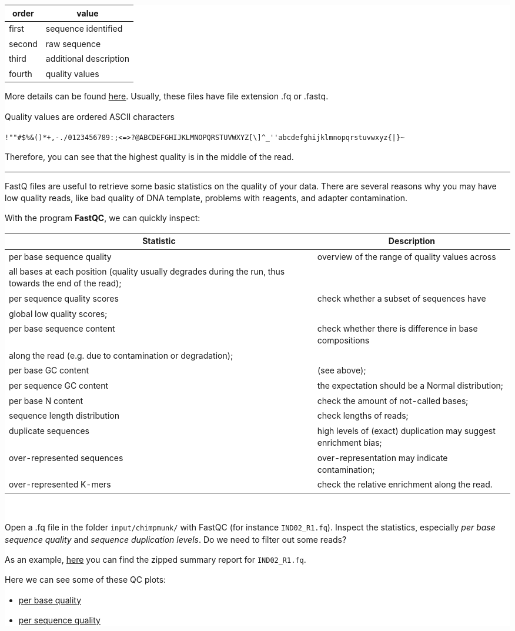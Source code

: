 order | value
----- | -----
first | sequence identified
second | raw sequence
third | additional description
fourth | quality values

More details can be found [here](http://maq.sourceforge.net/fastq.shtml).
Usually, these files have file extension .fq or .fastq.

Quality values are ordered ASCII characters

  `!""#$%&()*+,-./0123456789:;<=>?@ABCDEFGHIJKLMNOPQRSTUVWXYZ[\]^_''abcdefghijklmnopqrstuvwxyz{|}~`

Therefore, you can see that the highest quality is in the middle of the read.

-----------------

FastQ files are useful to retrieve some basic statistics on the quality of your data.
There are several reasons why you may have low quality reads, like bad quality of DNA template, problems with reagents, and adapter contamination.

With the program **FastQC**, we can quickly inspect:

Statistic | Description
--------- | -----------
per base sequence quality | overview of the range of quality values across <br>
 | all bases at each position (quality usually degrades during the run, thus towards the end of the read);<br>
per sequence quality scores | check whether a subset of sequences have <br>
 | global low quality scores;<br>
per base sequence content | check whether there is difference in base compositions <br>
 | along the read (e.g. due to contamination or degradation);<br>
per base GC content | (see above);<br>
per sequence GC content | the expectation should be a Normal distribution;<br>
per base N content | check the amount of not-called bases;<br>
sequence length distribution | check lengths of reads;<br>
duplicate sequences | high levels of (exact) duplication may suggest enrichment bias;<br>
over-represented sequences | over-representation may indicate contamination;<br>
over-represented K-mers | check the relative enrichment along the read.
<br>

Open a .fq file in the folder `input/chimpmunk/` with FastQC (for instance `IND02_R1.fq`).
Inspect the statistics, especially *per base sequence quality* and *sequence duplication levels*.
Do we need to filter out some reads?

As an example, [here](http://palin.popgen.dk/mfumagalli/Workshop/ANU/web/IND02_R1.fq_fastqc.zip) you can find the zipped summary report for `IND02_R1.fq`.

Here we can see some of these QC plots: 

- [per base quality](http://palin.popgen.dk/mfumagalli/Workshop/ANU/web/per_base_quality.pdf)

- [per sequence quality](http://palin.popgen.dk/mfumagalli/Workshop/ANU/web/per_sequence_quality.pdf)
